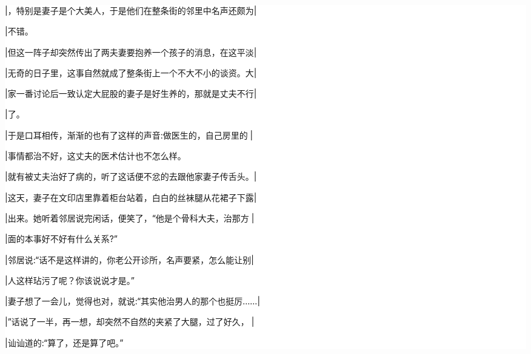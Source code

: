 |，特别是妻子是个大美人，于是他们在整条街的邻里中名声还颇为|

|不错。

|但这一阵子却突然传出了两夫妻要抱养一个孩子的消息，在这平淡|

|无奇的日子里，这事自然就成了整条街上一个不大不小的谈资。大|

|家一番讨论后一致认定大屁股的妻子是好生养的，那就是丈夫不行|

|了。

|于是口耳相传，渐渐的也有了这样的声音:做医生的，自己房里的 |

|事情都治不好，这丈夫的医术估计也不怎么样。

|就有被丈夫治好了病的，听了这话便不忿的去跟他家妻子传舌头。|

|这天，妻子在文印店里靠着柜台站着，白白的丝袜腿从花裙子下露|

|出来。她听着邻居说完闲话，便笑了，“他是个骨科大夫，治那方 |

|面的本事好不好有什么关系?”

|邻居说:“话不是这样讲的，你老公开诊所，名声要紧，怎么能让别|

|人这样玷污了呢？你该说说才是。”

|妻子想了一会儿，觉得也对，就说:“其实他治男人的那个也挺厉……|

|”话说了一半，再一想，却突然不自然的夹紧了大腿，过了好久， |

|讪讪道的:“算了，还是算了吧。”


